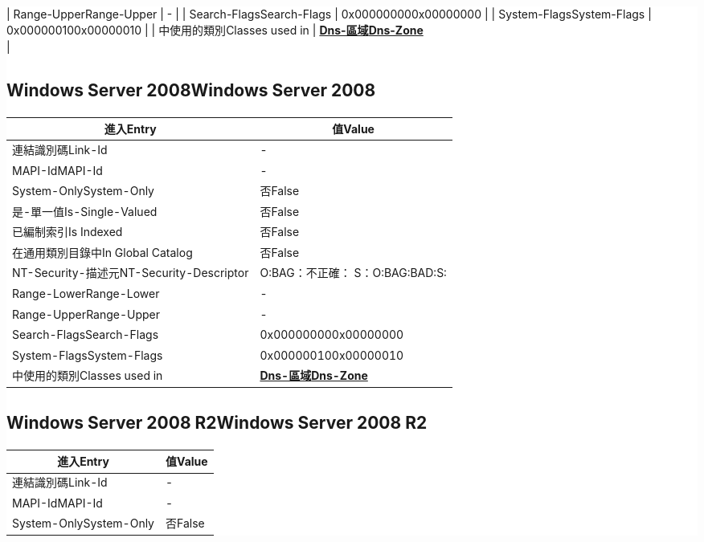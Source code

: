 | <span data-ttu-id="2d489-191">Range-Upper</span><span class="sxs-lookup"><span data-stu-id="2d489-191">Range-Upper</span></span>            | \-                                       |
| <span data-ttu-id="2d489-192">Search-Flags</span><span class="sxs-lookup"><span data-stu-id="2d489-192">Search-Flags</span></span>           | <span data-ttu-id="2d489-193">0x00000000</span><span class="sxs-lookup"><span data-stu-id="2d489-193">0x00000000</span></span>                               |
| <span data-ttu-id="2d489-194">System-Flags</span><span class="sxs-lookup"><span data-stu-id="2d489-194">System-Flags</span></span>           | <span data-ttu-id="2d489-195">0x00000010</span><span class="sxs-lookup"><span data-stu-id="2d489-195">0x00000010</span></span>                               |
| <span data-ttu-id="2d489-196">中使用的類別</span><span class="sxs-lookup"><span data-stu-id="2d489-196">Classes used in</span></span>        | [<span data-ttu-id="2d489-197">**Dns-區域**</span><span class="sxs-lookup"><span data-stu-id="2d489-197">**Dns-Zone**</span></span>](c-dnszone.md)<br/> |



## <a name="windows-server-2008"></a><span data-ttu-id="2d489-198">Windows Server 2008</span><span class="sxs-lookup"><span data-stu-id="2d489-198">Windows Server 2008</span></span>



| <span data-ttu-id="2d489-199">進入</span><span class="sxs-lookup"><span data-stu-id="2d489-199">Entry</span></span> | <span data-ttu-id="2d489-200">值</span><span class="sxs-lookup"><span data-stu-id="2d489-200">Value</span></span> |
|------------------------|------------------------------------------|
| <span data-ttu-id="2d489-201">連結識別碼</span><span class="sxs-lookup"><span data-stu-id="2d489-201">Link-Id</span></span>                | \-                                       |
| <span data-ttu-id="2d489-202">MAPI-Id</span><span class="sxs-lookup"><span data-stu-id="2d489-202">MAPI-Id</span></span>                | \-                                       |
| <span data-ttu-id="2d489-203">System-Only</span><span class="sxs-lookup"><span data-stu-id="2d489-203">System-Only</span></span>            | <span data-ttu-id="2d489-204">否</span><span class="sxs-lookup"><span data-stu-id="2d489-204">False</span></span>                                    |
| <span data-ttu-id="2d489-205">是-單一值</span><span class="sxs-lookup"><span data-stu-id="2d489-205">Is-Single-Valued</span></span>       | <span data-ttu-id="2d489-206">否</span><span class="sxs-lookup"><span data-stu-id="2d489-206">False</span></span>                                    |
| <span data-ttu-id="2d489-207">已編制索引</span><span class="sxs-lookup"><span data-stu-id="2d489-207">Is Indexed</span></span>             | <span data-ttu-id="2d489-208">否</span><span class="sxs-lookup"><span data-stu-id="2d489-208">False</span></span>                                    |
| <span data-ttu-id="2d489-209">在通用類別目錄中</span><span class="sxs-lookup"><span data-stu-id="2d489-209">In Global Catalog</span></span>      | <span data-ttu-id="2d489-210">否</span><span class="sxs-lookup"><span data-stu-id="2d489-210">False</span></span>                                    |
| <span data-ttu-id="2d489-211">NT-Security-描述元</span><span class="sxs-lookup"><span data-stu-id="2d489-211">NT-Security-Descriptor</span></span> | <span data-ttu-id="2d489-212">O:BAG：不正確： S：</span><span class="sxs-lookup"><span data-stu-id="2d489-212">O:BAG:BAD:S:</span></span>                             |
| <span data-ttu-id="2d489-213">Range-Lower</span><span class="sxs-lookup"><span data-stu-id="2d489-213">Range-Lower</span></span>            | \-                                       |
| <span data-ttu-id="2d489-214">Range-Upper</span><span class="sxs-lookup"><span data-stu-id="2d489-214">Range-Upper</span></span>            | \-                                       |
| <span data-ttu-id="2d489-215">Search-Flags</span><span class="sxs-lookup"><span data-stu-id="2d489-215">Search-Flags</span></span>           | <span data-ttu-id="2d489-216">0x00000000</span><span class="sxs-lookup"><span data-stu-id="2d489-216">0x00000000</span></span>                               |
| <span data-ttu-id="2d489-217">System-Flags</span><span class="sxs-lookup"><span data-stu-id="2d489-217">System-Flags</span></span>           | <span data-ttu-id="2d489-218">0x00000010</span><span class="sxs-lookup"><span data-stu-id="2d489-218">0x00000010</span></span>                               |
| <span data-ttu-id="2d489-219">中使用的類別</span><span class="sxs-lookup"><span data-stu-id="2d489-219">Classes used in</span></span>        | [<span data-ttu-id="2d489-220">**Dns-區域**</span><span class="sxs-lookup"><span data-stu-id="2d489-220">**Dns-Zone**</span></span>](c-dnszone.md)<br/> |



## <a name="windows-server-2008-r2"></a><span data-ttu-id="2d489-221">Windows Server 2008 R2</span><span class="sxs-lookup"><span data-stu-id="2d489-221">Windows Server 2008 R2</span></span>



| <span data-ttu-id="2d489-222">進入</span><span class="sxs-lookup"><span data-stu-id="2d489-222">Entry</span></span> | <span data-ttu-id="2d489-223">值</span><span class="sxs-lookup"><span data-stu-id="2d489-223">Value</span></span> |
|------------------------|------------------------------------------|
| <span data-ttu-id="2d489-224">連結識別碼</span><span class="sxs-lookup"><span data-stu-id="2d489-224">Link-Id</span></span>                | \-                                       |
| <span data-ttu-id="2d489-225">MAPI-Id</span><span class="sxs-lookup"><span data-stu-id="2d489-225">MAPI-Id</span></span>                | \-                                       |
| <span data-ttu-id="2d489-226">System-Only</span><span class="sxs-lookup"><span data-stu-id="2d489-226">System-Only</span></span>            | <span data-ttu-id="2d489-227">否</span><span class="sxs-lookup"><span data-stu-id="2d489-227">False</span></span>                                    |